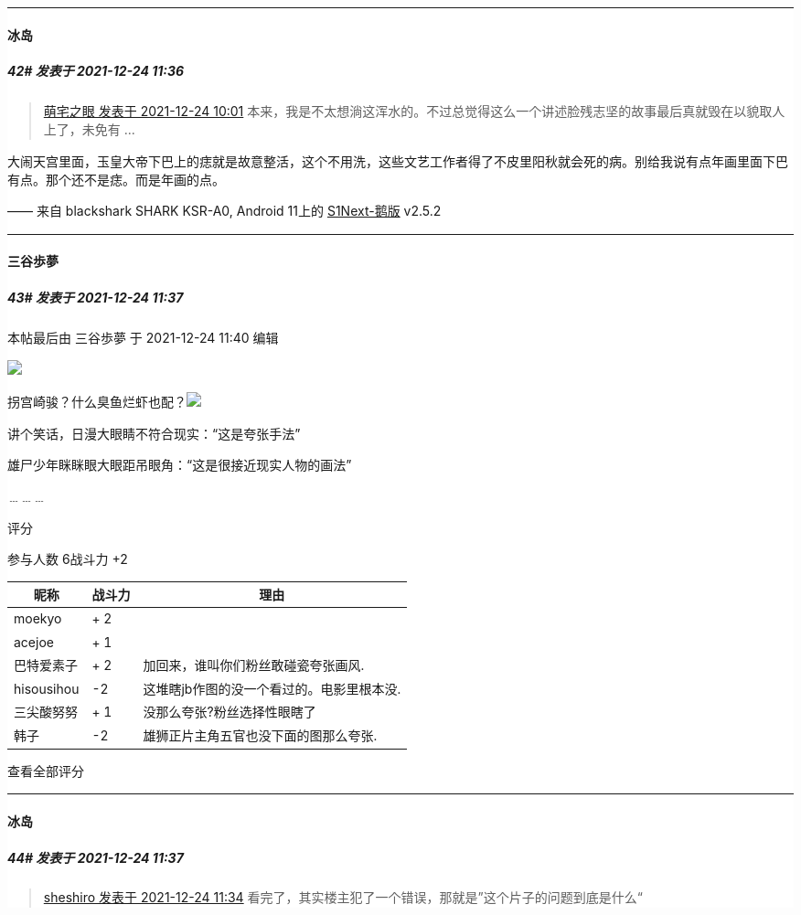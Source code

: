 *****

####  冰岛  
##### 42#       发表于 2021-12-24 11:36

<blockquote><a href="httphttps://bbs.saraba1st.com/2b/forum.php?mod=redirect&amp;goto=findpost&amp;pid=54023713&amp;ptid=2043735" target="_blank">萌宅之眼 发表于 2021-12-24 10:01</a>
本来，我是不太想淌这浑水的。不过总觉得这么一个讲述脸残志坚的故事最后真就毁在以貌取人上了，未免有 ...</blockquote>
大闹天宫里面，玉皇大帝下巴上的痣就是故意整活，这个不用洗，这些文艺工作者得了不皮里阳秋就会死的病。别给我说有点年画里面下巴有点。那个还不是痣。而是年画的点。

—— 来自 blackshark SHARK KSR-A0, Android 11上的 [S1Next-鹅版](https://github.com/ykrank/S1-Next/releases) v2.5.2

*****

####  三谷歩夢  
##### 43#       发表于 2021-12-24 11:37

 本帖最后由 三谷歩夢 于 2021-12-24 11:40 编辑 

<img src="https://img.saraba1st.com/forum/202112/24/082108frn8jyjwejp8rnpl.jpeg" referrerpolicy="no-referrer">

拐宫崎骏？什么臭鱼烂虾也配？<img src="https://static.saraba1st.com/image/smiley/face2017/049.png" referrerpolicy="no-referrer">

讲个笑话，日漫大眼睛不符合现实：“这是夸张手法”

雄尸少年眯眯眼大眼距吊眼角：“这是很接近现实人物的画法”

﹍﹍﹍

评分

 参与人数 6战斗力 +2

|昵称|战斗力|理由|
|----|---|---|
| moekyo| + 2||
| acejoe| + 1||
| 巴特爱素子| + 2|加回来，谁叫你们粉丝敢碰瓷夸张画风.|
| hisousihou|-2|这堆瞎jb作图的没一个看过的。电影里根本没.|
| 三尖酸努努| + 1|没那么夸张?粉丝选择性眼瞎了|
| 韩子|-2|雄狮正片主角五官也没下面的图那么夸张.|

查看全部评分

*****

####  冰岛  
##### 44#       发表于 2021-12-24 11:37

<blockquote><a href="httphttps://bbs.saraba1st.com/2b/forum.php?mod=redirect&amp;goto=findpost&amp;pid=54025450&amp;ptid=2043735" target="_blank">sheshiro 发表于 2021-12-24 11:34</a>
看完了，其实楼主犯了一个错误，那就是”这个片子的问题到底是什么“
